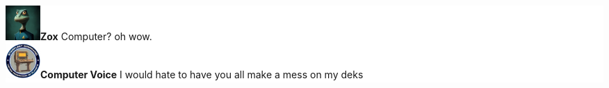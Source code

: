 <img src="../images/auto/Zox.png" alt="Zox" width="50" height="50">**Zox** Computer? oh wow.<br />
<img src="../images/auto/ComputerVoice.png" alt="Computer Voice" width="50" height="50">**Computer Voice** I would hate to have you all make a mess on my deks<br />